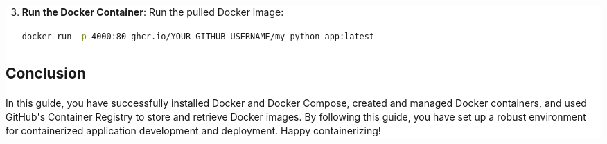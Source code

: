 3. **Run the Docker Container**:
   Run the pulled Docker image:
   ```sh
   docker run -p 4000:80 ghcr.io/YOUR_GITHUB_USERNAME/my-python-app:latest
   ```

## Conclusion

In this guide, you have successfully installed Docker and Docker Compose, created and managed Docker containers, and used GitHub's Container Registry to store and retrieve Docker images. By following this guide, you have set up a robust environment for containerized application development and deployment. Happy containerizing!